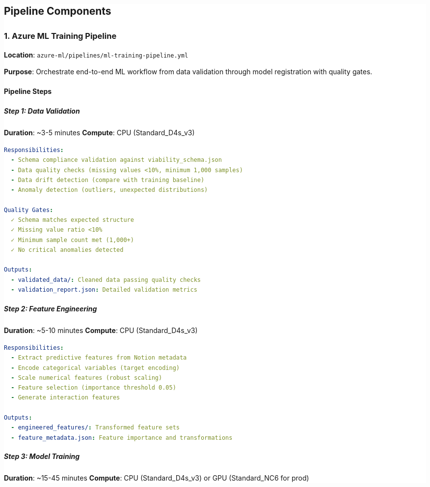 
## Pipeline Components

### 1. Azure ML Training Pipeline

**Location**: `azure-ml/pipelines/ml-training-pipeline.yml`

**Purpose**: Orchestrate end-to-end ML workflow from data validation through model registration with quality gates.

#### Pipeline Steps

##### Step 1: Data Validation
**Duration**: ~3-5 minutes
**Compute**: CPU (Standard_D4s_v3)

```yaml
Responsibilities:
  - Schema compliance validation against viability_schema.json
  - Data quality checks (missing values <10%, minimum 1,000 samples)
  - Data drift detection (compare with training baseline)
  - Anomaly detection (outliers, unexpected distributions)

Quality Gates:
  ✓ Schema matches expected structure
  ✓ Missing value ratio <10%
  ✓ Minimum sample count met (1,000+)
  ✓ No critical anomalies detected

Outputs:
  - validated_data/: Cleaned data passing quality checks
  - validation_report.json: Detailed validation metrics
```

##### Step 2: Feature Engineering
**Duration**: ~5-10 minutes
**Compute**: CPU (Standard_D4s_v3)

```yaml
Responsibilities:
  - Extract predictive features from Notion metadata
  - Encode categorical variables (target encoding)
  - Scale numerical features (robust scaling)
  - Feature selection (importance threshold 0.05)
  - Generate interaction features

Outputs:
  - engineered_features/: Transformed feature sets
  - feature_metadata.json: Feature importance and transformations
```

##### Step 3: Model Training
**Duration**: ~15-45 minutes
**Compute**: CPU (Standard_D4s_v3) or GPU (Standard_NC6 for prod)
